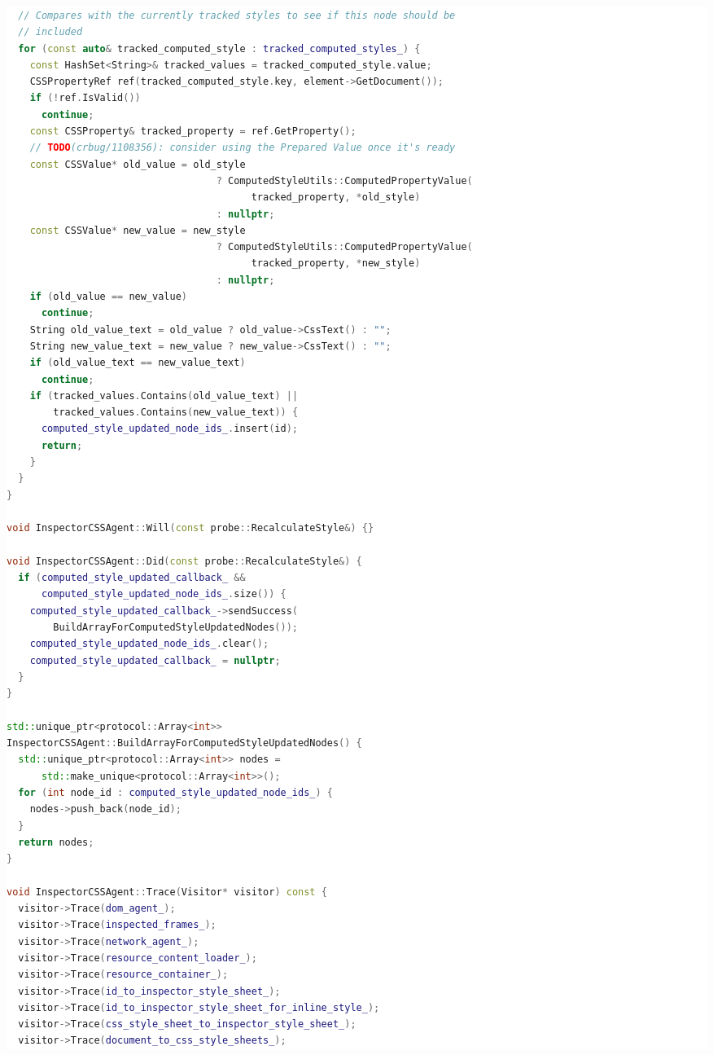 ```cpp
  // Compares with the currently tracked styles to see if this node should be
  // included
  for (const auto& tracked_computed_style : tracked_computed_styles_) {
    const HashSet<String>& tracked_values = tracked_computed_style.value;
    CSSPropertyRef ref(tracked_computed_style.key, element->GetDocument());
    if (!ref.IsValid())
      continue;
    const CSSProperty& tracked_property = ref.GetProperty();
    // TODO(crbug/1108356): consider using the Prepared Value once it's ready
    const CSSValue* old_value = old_style
                                    ? ComputedStyleUtils::ComputedPropertyValue(
                                          tracked_property, *old_style)
                                    : nullptr;
    const CSSValue* new_value = new_style
                                    ? ComputedStyleUtils::ComputedPropertyValue(
                                          tracked_property, *new_style)
                                    : nullptr;
    if (old_value == new_value)
      continue;
    String old_value_text = old_value ? old_value->CssText() : "";
    String new_value_text = new_value ? new_value->CssText() : "";
    if (old_value_text == new_value_text)
      continue;
    if (tracked_values.Contains(old_value_text) ||
        tracked_values.Contains(new_value_text)) {
      computed_style_updated_node_ids_.insert(id);
      return;
    }
  }
}

void InspectorCSSAgent::Will(const probe::RecalculateStyle&) {}

void InspectorCSSAgent::Did(const probe::RecalculateStyle&) {
  if (computed_style_updated_callback_ &&
      computed_style_updated_node_ids_.size()) {
    computed_style_updated_callback_->sendSuccess(
        BuildArrayForComputedStyleUpdatedNodes());
    computed_style_updated_node_ids_.clear();
    computed_style_updated_callback_ = nullptr;
  }
}

std::unique_ptr<protocol::Array<int>>
InspectorCSSAgent::BuildArrayForComputedStyleUpdatedNodes() {
  std::unique_ptr<protocol::Array<int>> nodes =
      std::make_unique<protocol::Array<int>>();
  for (int node_id : computed_style_updated_node_ids_) {
    nodes->push_back(node_id);
  }
  return nodes;
}

void InspectorCSSAgent::Trace(Visitor* visitor) const {
  visitor->Trace(dom_agent_);
  visitor->Trace(inspected_frames_);
  visitor->Trace(network_agent_);
  visitor->Trace(resource_content_loader_);
  visitor->Trace(resource_container_);
  visitor->Trace(id_to_inspector_style_sheet_);
  visitor->Trace(id_to_inspector_style_sheet_for_inline_style_);
  visitor->Trace(css_style_sheet_to_inspector_style_sheet_);
  visitor->Trace(document_to_css_style_sheets_);
```